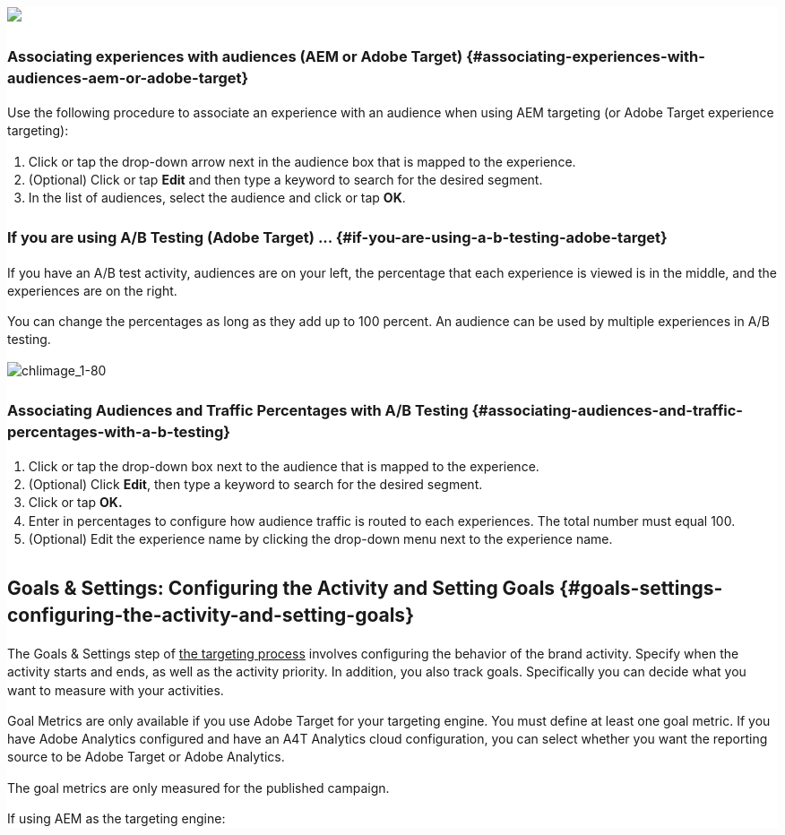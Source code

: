 ![](do-not-localize/chlimage_1-6.png) 

### Associating experiences with audiences (AEM or Adobe Target) {#associating-experiences-with-audiences-aem-or-adobe-target}

Use the following procedure to associate an experience with an audience when using AEM targeting (or Adobe Target experience targeting):

1. Click or tap the drop-down arrow next in the audience box that is mapped to the experience.
1. (Optional) Click or tap **Edit** and then type a keyword to search for the desired segment.
1. In the list of audiences, select the audience and click or tap **OK**.

### If you are using A/B Testing (Adobe Target) ... {#if-you-are-using-a-b-testing-adobe-target}

If you have an A/B test activity, audiences are on your left, the percentage that each experience is viewed is in the middle, and the experiences are on the right.

You can change the percentages as long as they add up to 100 percent. An audience can be used by multiple experiences in A/B testing.

![chlimage_1-80](assets/chlimage_1-80.png) 

### Associating Audiences and Traffic Percentages with A/B Testing {#associating-audiences-and-traffic-percentages-with-a-b-testing}

1. Click or tap the drop-down box next to the audience that is mapped to the experience.
1. (Optional) Click **Edit**, then type a keyword to search for the desired segment.
1. Click or tap **OK.**
1. Enter in percentages to configure how audience traffic is routed to each experiences. The total number must equal 100.
1. (Optional) Edit the experience name by clicking the drop-down menu next to the experience name.

## Goals & Settings: Configuring the Activity and Setting Goals {#goals-settings-configuring-the-activity-and-setting-goals}

The Goals & Settings step of [the targeting process](/help/sites-authoring/content-targeting-touch.md#the-targeting-process-create-target-and-goals-settings) involves configuring the behavior of the brand activity. Specify when the activity starts and ends, as well as the activity priority. In addition, you also track goals. Specifically you can decide what you want to measure with your activities.

Goal Metrics are only available if you use Adobe Target for your targeting engine. You must define at least one goal metric. If you have Adobe Analytics configured and have an A4T Analytics cloud configuration, you can select whether you want the reporting source to be Adobe Target or Adobe Analytics.

The goal metrics are only measured for the published campaign.

If using AEM as the targeting engine:
